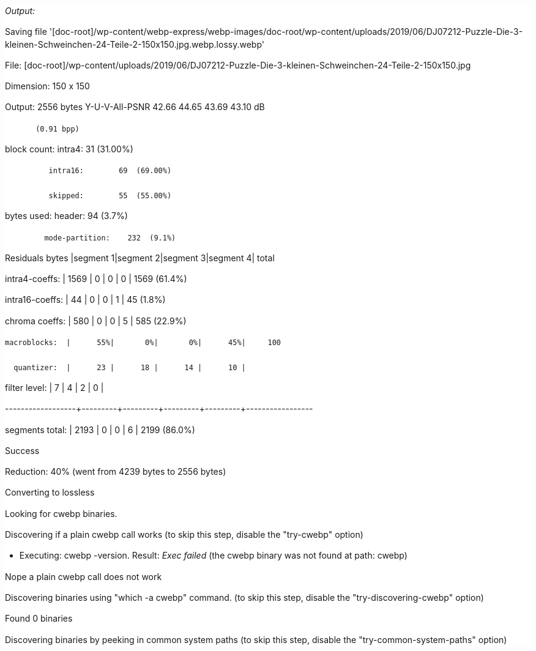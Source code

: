 
*Output:* 

Saving file '[doc-root]/wp-content/webp-express/webp-images/doc-root/wp-content/uploads/2019/06/DJ07212-Puzzle-Die-3-kleinen-Schweinchen-24-Teile-2-150x150.jpg.webp.lossy.webp'

File:      [doc-root]/wp-content/uploads/2019/06/DJ07212-Puzzle-Die-3-kleinen-Schweinchen-24-Teile-2-150x150.jpg

Dimension: 150 x 150

Output:    2556 bytes Y-U-V-All-PSNR 42.66 44.65 43.69   43.10 dB

           (0.91 bpp)

block count:  intra4:         31  (31.00%)

              intra16:        69  (69.00%)

              skipped:        55  (55.00%)

bytes used:  header:             94  (3.7%)

             mode-partition:    232  (9.1%)

 Residuals bytes  |segment 1|segment 2|segment 3|segment 4|  total

  intra4-coeffs:  |    1569 |       0 |       0 |       0 |    1569  (61.4%)

 intra16-coeffs:  |      44 |       0 |       0 |       1 |      45  (1.8%)

  chroma coeffs:  |     580 |       0 |       0 |       5 |     585  (22.9%)

    macroblocks:  |      55%|       0%|       0%|      45%|     100

      quantizer:  |      23 |      18 |      14 |      10 |

   filter level:  |       7 |       4 |       2 |       0 |

------------------+---------+---------+---------+---------+-----------------

 segments total:  |    2193 |       0 |       0 |       6 |    2199  (86.0%)


Success

Reduction: 40% (went from 4239 bytes to 2556 bytes)


Converting to lossless

Looking for cwebp binaries.

Discovering if a plain cwebp call works (to skip this step, disable the "try-cwebp" option)

- Executing: cwebp -version. Result: *Exec failed* (the cwebp binary was not found at path: cwebp)

Nope a plain cwebp call does not work

Discovering binaries using "which -a cwebp" command. (to skip this step, disable the "try-discovering-cwebp" option)

Found 0 binaries

Discovering binaries by peeking in common system paths (to skip this step, disable the "try-common-system-paths" option)
